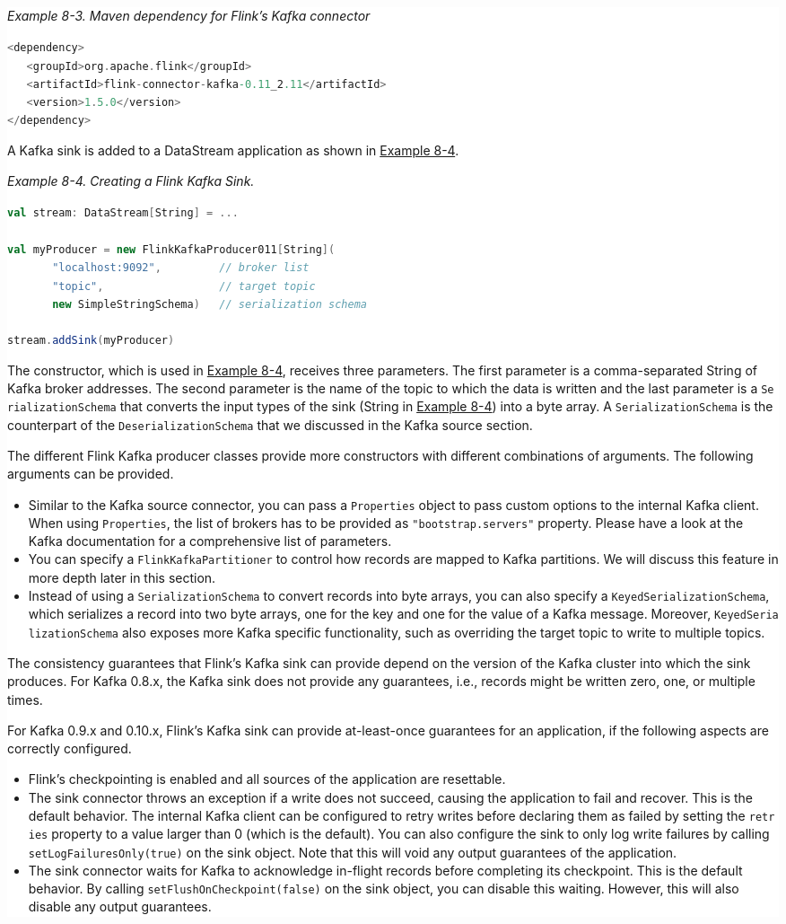 *Example 8-3. Maven dependency for Flink’s Kafka connector*
```scala
<dependency>
   <groupId>org.apache.flink</groupId>
   <artifactId>flink-connector-kafka-0.11_2.11</artifactId>
   <version>1.5.0</version>
</dependency>
```

A Kafka sink is added to a DataStream application as shown in [Example 8-4](https://www.safaribooksonline.com/library/view/stream-processing-with/9781491974285/ch08.html#code-create-kafka-sink).

*Example 8-4. Creating a Flink Kafka Sink.*
```scala
val stream: DataStream[String] = ...

val myProducer = new FlinkKafkaProducer011[String](
       "localhost:9092",         // broker list
       "topic",                  // target topic
       new SimpleStringSchema)   // serialization schema

stream.addSink(myProducer)
```

The constructor, which is used in [Example 8-4](https://www.safaribooksonline.com/library/view/stream-processing-with/9781491974285/ch08.html#code-create-kafka-sink), receives three parameters. The first parameter is a comma-separated String of Kafka broker addresses. The second parameter is the name of the topic to which the data is written and the last parameter is a `SerializationSchema` that converts the input types of the sink (String in [Example 8-4](https://www.safaribooksonline.com/library/view/stream-processing-with/9781491974285/ch08.html#code-create-kafka-sink)) into a byte array. A `SerializationSchema` is the counterpart of the `DeserializationSchema` that we discussed in the Kafka source section.

The different Flink Kafka producer classes provide more constructors with different combinations of arguments. The following arguments can be provided.

- Similar to the Kafka source connector, you can pass a `Properties` object to pass custom options to the internal Kafka client. When using `Properties`, the list of brokers has to be provided as `"bootstrap.servers"` property. Please have a look at the Kafka documentation for a comprehensive list of parameters.
- You can specify a `FlinkKafkaPartitioner` to control how records are mapped to Kafka partitions. We will discuss this feature in more depth later in this section.
- Instead of using a `SerializationSchema` to convert records into byte arrays, you can also specify a `KeyedSerializationSchema`, which serializes a record into two byte arrays, one for the key and one for the value of a Kafka message. Moreover, `KeyedSerializationSchema` also exposes more Kafka specific functionality, such as overriding the target topic to write to multiple topics.

The consistency guarantees that Flink’s Kafka sink can provide depend on the version of the Kafka cluster into which the sink produces. For Kafka 0.8.x, the Kafka sink does not provide any guarantees, i.e., records might be written zero, one, or multiple times. 

For Kafka 0.9.x and 0.10.x, Flink’s Kafka sink can provide at-least-once guarantees for an application, if the following aspects are correctly configured.

- Flink’s checkpointing is enabled and all sources of the application are resettable.
- The sink connector throws an exception if a write does not succeed, causing the application to fail and recover. This is the default behavior. The internal Kafka client can be configured to retry writes before declaring them as failed by setting the `retries` property to a value larger than 0 (which is the default). You can also configure the sink to only log write failures by calling `setLogFailuresOnly(true)` on the sink object. Note that this will void any output guarantees of the application.
- The sink connector waits for Kafka to acknowledge in-flight records before completing its checkpoint. This is the default behavior. By calling `setFlushOnCheckpoint(false)` on the sink object, you can disable this waiting. However, this will also disable any output guarantees.
